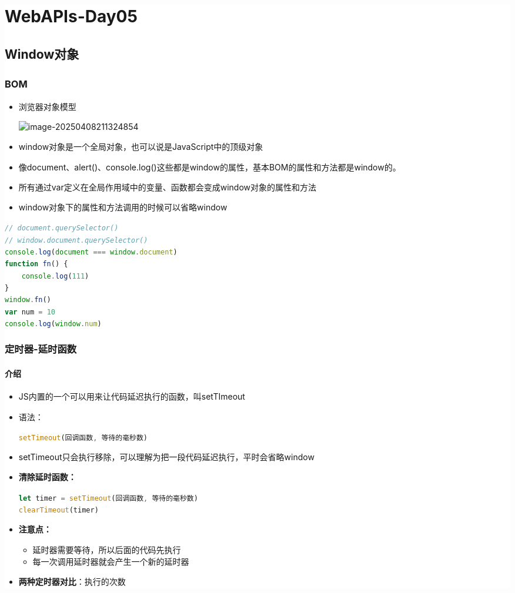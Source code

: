 # WebAPIs-Day05

## Window对象

### BOM

* 浏览器对象模型

  ![image-20250408211324854](C:\Users\yhx\AppData\Roaming\Typora\typora-user-images\image-20250408211324854.png)

* window对象是一个全局对象，也可以说是JavaScript中的顶级对象
* 像document、alert()、console.log()这些都是window的属性，基本BOM的属性和方法都是window的。
* 所有通过var定义在全局作用域中的变量、函数都会变成window对象的属性和方法
* window对象下的属性和方法调用的时候可以省略window

```javascript
// document.querySelector()
// window.document.querySelector()
console.log(document === window.document)
function fn() {
    console.log(111)
}
window.fn()
var num = 10
console.log(window.num)
```

### 定时器-延时函数

#### 介绍

* JS内置的一个可以用来让代码延迟执行的函数，叫setTImeout

* 语法：

  ```javascript
  setTimeout(回调函数, 等待的毫秒数)
  ```

* setTimeout只会执行移除，可以理解为把一段代码延迟执行，平时会省略window

* **清除延时函数：**

  ```javascript
  let timer = setTimeout(回调函数, 等待的毫秒数)
  clearTimeout(timer)
  ```

* **注意点：**

  * 延时器需要等待，所以后面的代码先执行
  * 每一次调用延时器就会产生一个新的延时器

* **两种定时器对比**：执行的次数
